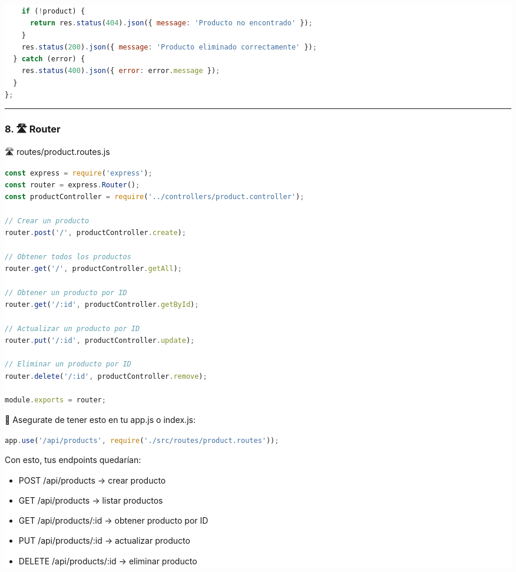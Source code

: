 ```js
    if (!product) {
      return res.status(404).json({ message: 'Producto no encontrado' });
    }
    res.status(200).json({ message: 'Producto eliminado correctamente' });
  } catch (error) {
    res.status(400).json({ error: error.message });
  }
};
```

---

### 8. 🛣️ Router

🛣️ routes/product.routes.js

```js
const express = require('express');
const router = express.Router();
const productController = require('../controllers/product.controller');

// Crear un producto
router.post('/', productController.create);

// Obtener todos los productos
router.get('/', productController.getAll);

// Obtener un producto por ID
router.get('/:id', productController.getById);

// Actualizar un producto por ID
router.put('/:id', productController.update);

// Eliminar un producto por ID
router.delete('/:id', productController.remove);

module.exports = router;
```

🧩 Asegurate de tener esto en tu app.js o index.js:

```js
app.use('/api/products', require('./src/routes/product.routes'));
```

Con esto, tus endpoints quedarían:

- POST /api/products → crear producto

- GET /api/products → listar productos

- GET /api/products/:id → obtener producto por ID

- PUT /api/products/:id → actualizar producto

- DELETE /api/products/:id → eliminar producto
